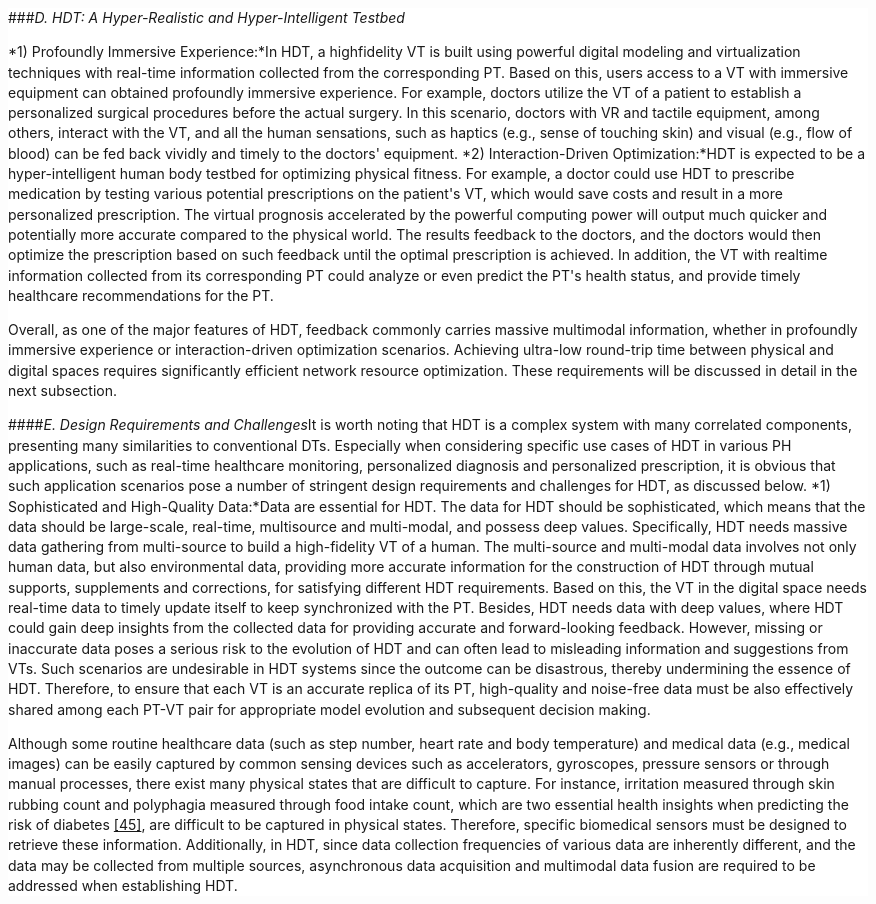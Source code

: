###*D. HDT: A Hyper-Realistic and Hyper-Intelligent Testbed*

*1) Profoundly Immersive Experience:*In HDT, a highfidelity VT is built using powerful digital modeling and virtualization techniques with real-time information collected from the corresponding PT. Based on this, users access to a VT with immersive equipment can obtained profoundly immersive experience. For example, doctors utilize the VT of a patient to establish a personalized surgical procedures before the actual surgery. In this scenario, doctors with VR and tactile equipment, among others, interact with the VT, and all the human sensations, such as haptics (e.g., sense of touching skin) and visual (e.g., flow of blood) can be fed back vividly and timely to the doctors' equipment.
*2) Interaction-Driven Optimization:*HDT is expected to be a hyper-intelligent human body testbed for optimizing physical fitness. For example, a doctor could use HDT to prescribe medication by testing various potential prescriptions on the patient's VT, which would save costs and result in a more personalized prescription. The virtual prognosis accelerated by the powerful computing power will output much quicker and potentially more accurate compared to the physical world. The results feedback to the doctors, and the doctors would then optimize the prescription based on such feedback until the optimal prescription is achieved. In addition, the VT with realtime information collected from its corresponding PT could analyze or even predict the PT's health status, and provide timely healthcare recommendations for the PT.

Overall, as one of the major features of HDT, feedback commonly carries massive multimodal information, whether in profoundly immersive experience or interaction-driven optimization scenarios. Achieving ultra-low round-trip time between physical and digital spaces requires significantly efficient network resource optimization. These requirements will be discussed in detail in the next subsection.

####*E. Design Requirements and Challenges*It is worth noting that HDT is a complex system with many correlated components, presenting many similarities to conventional DTs. Especially when considering specific use cases of HDT in various PH applications, such as real-time healthcare monitoring, personalized diagnosis and personalized prescription, it is obvious that such application scenarios pose a number of stringent design requirements and challenges for HDT, as discussed below.
*1) Sophisticated and High-Quality Data:*Data are essential for HDT. The data for HDT should be sophisticated, which means that the data should be large-scale, real-time, multisource and multi-modal, and possess deep values. Specifically, HDT needs massive data gathering from multi-source to build a high-fidelity VT of a human. The multi-source and multi-modal data involves not only human data, but also environmental data, providing more accurate information for the construction of HDT through mutual supports, supplements and corrections, for satisfying different HDT requirements. Based on this, the VT in the digital space needs real-time data to timely update itself to keep synchronized with the PT. Besides, HDT needs data with deep values, where HDT could gain deep insights from the collected data for providing accurate and forward-looking feedback. However, missing or inaccurate data poses a serious risk to the evolution of HDT and can often lead to misleading information and suggestions from VTs. Such scenarios are undesirable in HDT systems since the outcome can be disastrous, thereby undermining the essence of HDT. Therefore, to ensure that each VT is an accurate replica of its PT, high-quality and noise-free data must be also effectively shared among each PT-VT pair for appropriate model evolution and subsequent decision making.

Although some routine healthcare data (such as step number, heart rate and body temperature) and medical data (e.g., medical images) can be easily captured by common sensing devices such as accelerators, gyroscopes, pressure sensors or through manual processes, there exist many physical states that are difficult to capture. For instance, irritation measured through skin rubbing count and polyphagia measured through food intake count, which are two essential health insights when predicting the risk of diabetes [\[45\]](#page-34-35), are difficult to be captured in physical states. Therefore, specific biomedical sensors must be designed to retrieve these information. Additionally, in HDT, since data collection frequencies of various data are inherently different, and the data may be collected from multiple sources, asynchronous data acquisition and multimodal data fusion are required to be addressed when establishing HDT.